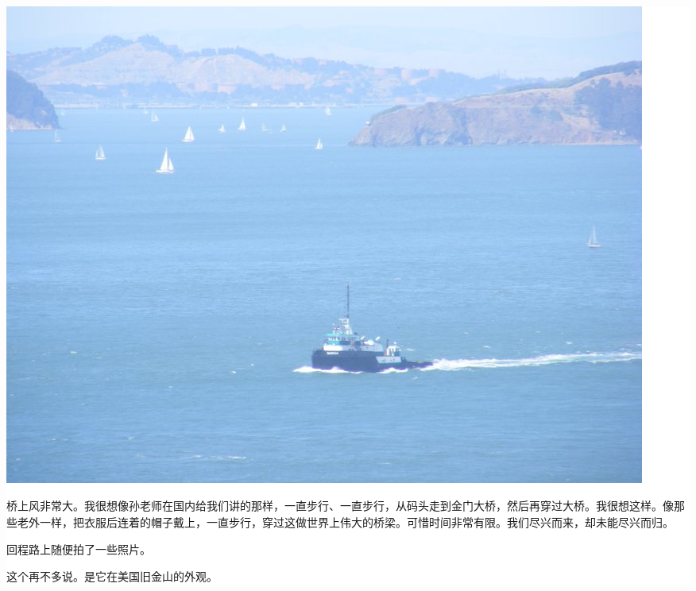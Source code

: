 ![金门大桥左眺](/image/american-suspense/65454878.jpg)

桥上风非常大。我很想像孙老师在国内给我们讲的那样，一直步行、一直步行，从码头走到金门大桥，然后再穿过大桥。我很想这样。像那些老外一样，把衣服后连着的帽子戴上，一直步行，穿过这做世界上伟大的桥梁。可惜时间非常有限。我们尽兴而来，却未能尽兴而归。


回程路上随便拍了一些照片。

这个再不多说。是它在美国旧金山的外观。
